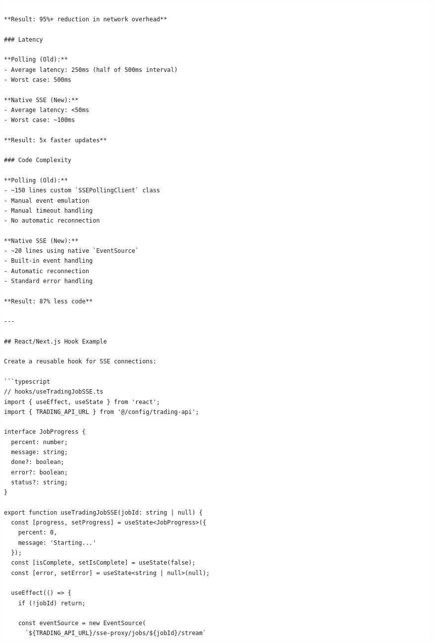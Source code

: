 ````

**Result: 95%+ reduction in network overhead**

### Latency

**Polling (Old):**
- Average latency: 250ms (half of 500ms interval)
- Worst case: 500ms

**Native SSE (New):**
- Average latency: <50ms
- Worst case: ~100ms

**Result: 5x faster updates**

### Code Complexity

**Polling (Old):**
- ~150 lines custom `SSEPollingClient` class
- Manual event emulation
- Manual timeout handling
- No automatic reconnection

**Native SSE (New):**
- ~20 lines using native `EventSource`
- Built-in event handling
- Automatic reconnection
- Standard error handling

**Result: 87% less code**

---

## React/Next.js Hook Example

Create a reusable hook for SSE connections:

```typescript
// hooks/useTradingJobSSE.ts
import { useEffect, useState } from 'react';
import { TRADING_API_URL } from '@/config/trading-api';

interface JobProgress {
  percent: number;
  message: string;
  done?: boolean;
  error?: boolean;
  status?: string;
}

export function useTradingJobSSE(jobId: string | null) {
  const [progress, setProgress] = useState<JobProgress>({
    percent: 0,
    message: 'Starting...'
  });
  const [isComplete, setIsComplete] = useState(false);
  const [error, setError] = useState<string | null>(null);

  useEffect(() => {
    if (!jobId) return;

    const eventSource = new EventSource(
      `${TRADING_API_URL}/sse-proxy/jobs/${jobId}/stream`
````